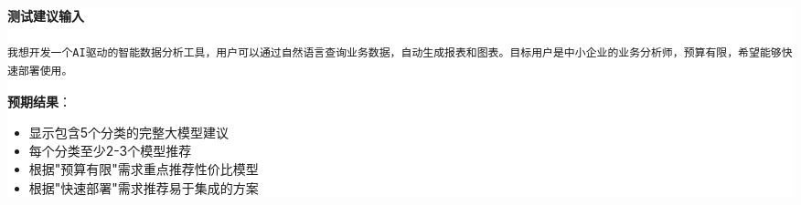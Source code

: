 #### 测试建议输入
```
我想开发一个AI驱动的智能数据分析工具，用户可以通过自然语言查询业务数据，自动生成报表和图表。目标用户是中小企业的业务分析师，预算有限，希望能够快速部署使用。
```

**预期结果**：
- 显示包含5个分类的完整大模型建议
- 每个分类至少2-3个模型推荐
- 根据"预算有限"需求重点推荐性价比模型
- 根据"快速部署"需求推荐易于集成的方案 